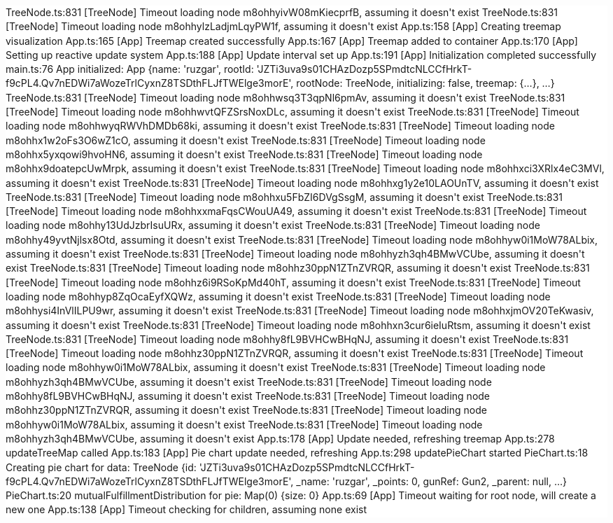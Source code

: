 TreeNode.ts:831 [TreeNode] Timeout loading node m8ohhyivW08mKiecprfB, assuming it doesn't exist
TreeNode.ts:831 [TreeNode] Timeout loading node m8ohhylzLadjmLqyPW1f, assuming it doesn't exist
App.ts:158 [App] Creating treemap visualization
App.ts:165 [App] Treemap created successfully
App.ts:167 [App] Treemap added to container
App.ts:170 [App] Setting up reactive update system
App.ts:188 [App] Update interval set up
App.ts:191 [App] Initialization completed successfully
main.ts:76 App initialized: App {name: 'ruzgar', rootId: 'JZTi3uva9s01CHAzDozp5SPmdtcNLCCfHrkT-f9cPL4.Qv7nEDWi7aWozeTrlCyxnZ8TSDthFLJfTWElge3morE', rootNode: TreeNode, initializing: false, treemap: {…}, …}
TreeNode.ts:831 [TreeNode] Timeout loading node m8ohhwsq3T3qpNl6pmAv, assuming it doesn't exist
TreeNode.ts:831 [TreeNode] Timeout loading node m8ohhwvtQFZSrsNoxDLc, assuming it doesn't exist
TreeNode.ts:831 [TreeNode] Timeout loading node m8ohhwyqRWVhDMDb68ki, assuming it doesn't exist
TreeNode.ts:831 [TreeNode] Timeout loading node m8ohhx1w2oFs3O6wZ1cO, assuming it doesn't exist
TreeNode.ts:831 [TreeNode] Timeout loading node m8ohhx5yxqowi9hvoHN6, assuming it doesn't exist
TreeNode.ts:831 [TreeNode] Timeout loading node m8ohhx9doatepcUwMrpk, assuming it doesn't exist
TreeNode.ts:831 [TreeNode] Timeout loading node m8ohhxci3XRlx4eC3MVl, assuming it doesn't exist
TreeNode.ts:831 [TreeNode] Timeout loading node m8ohhxg1y2e10LAOUnTV, assuming it doesn't exist
TreeNode.ts:831 [TreeNode] Timeout loading node m8ohhxu5FbZI6DVgSsgM, assuming it doesn't exist
TreeNode.ts:831 [TreeNode] Timeout loading node m8ohhxxmaFqsCWouUA49, assuming it doesn't exist
TreeNode.ts:831 [TreeNode] Timeout loading node m8ohhy13UdJzbrIsuURx, assuming it doesn't exist
TreeNode.ts:831 [TreeNode] Timeout loading node m8ohhy49yvtNjlsx8Otd, assuming it doesn't exist
TreeNode.ts:831 [TreeNode] Timeout loading node m8ohhyw0i1MoW78ALbix, assuming it doesn't exist
TreeNode.ts:831 [TreeNode] Timeout loading node m8ohhyzh3qh4BMwVCUbe, assuming it doesn't exist
TreeNode.ts:831 [TreeNode] Timeout loading node m8ohhz30ppN1ZTnZVRQR, assuming it doesn't exist
TreeNode.ts:831 [TreeNode] Timeout loading node m8ohhz6i9RSoKpMd40hT, assuming it doesn't exist
TreeNode.ts:831 [TreeNode] Timeout loading node m8ohhyp8ZqOcaEyfXQWz, assuming it doesn't exist
TreeNode.ts:831 [TreeNode] Timeout loading node m8ohhysi4InVlILPU9wr, assuming it doesn't exist
TreeNode.ts:831 [TreeNode] Timeout loading node m8ohhxjmOV20TeKwasiv, assuming it doesn't exist
TreeNode.ts:831 [TreeNode] Timeout loading node m8ohhxn3cur6ieIuRtsm, assuming it doesn't exist
TreeNode.ts:831 [TreeNode] Timeout loading node m8ohhy8fL9BVHCwBHqNJ, assuming it doesn't exist
TreeNode.ts:831 [TreeNode] Timeout loading node m8ohhz30ppN1ZTnZVRQR, assuming it doesn't exist
TreeNode.ts:831 [TreeNode] Timeout loading node m8ohhyw0i1MoW78ALbix, assuming it doesn't exist
TreeNode.ts:831 [TreeNode] Timeout loading node m8ohhyzh3qh4BMwVCUbe, assuming it doesn't exist
TreeNode.ts:831 [TreeNode] Timeout loading node m8ohhy8fL9BVHCwBHqNJ, assuming it doesn't exist
TreeNode.ts:831 [TreeNode] Timeout loading node m8ohhz30ppN1ZTnZVRQR, assuming it doesn't exist
TreeNode.ts:831 [TreeNode] Timeout loading node m8ohhyw0i1MoW78ALbix, assuming it doesn't exist
TreeNode.ts:831 [TreeNode] Timeout loading node m8ohhyzh3qh4BMwVCUbe, assuming it doesn't exist
App.ts:178 [App] Update needed, refreshing treemap
App.ts:278 updateTreeMap called
App.ts:183 [App] Pie chart update needed, refreshing
App.ts:298 updatePieChart started
PieChart.ts:18 Creating pie chart for data: TreeNode {id: 'JZTi3uva9s01CHAzDozp5SPmdtcNLCCfHrkT-f9cPL4.Qv7nEDWi7aWozeTrlCyxnZ8TSDthFLJfTWElge3morE', _name: 'ruzgar', _points: 0, gunRef: Gun2, _parent: null, …}
PieChart.ts:20 mutualFulfillmentDistribution for pie: Map(0) {size: 0}
App.ts:69 [App] Timeout waiting for root node, will create a new one
App.ts:138 [App] Timeout checking for children, assuming none exist

